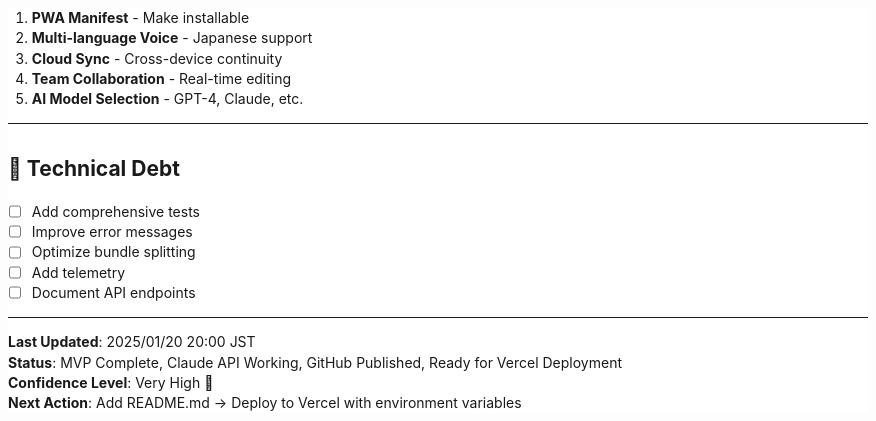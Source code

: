 1. **PWA Manifest** - Make installable
2. **Multi-language Voice** - Japanese support
3. **Cloud Sync** - Cross-device continuity
4. **Team Collaboration** - Real-time editing
5. **AI Model Selection** - GPT-4, Claude, etc.

---

## 📝 Technical Debt
- [ ] Add comprehensive tests
- [ ] Improve error messages
- [ ] Optimize bundle splitting
- [ ] Add telemetry
- [ ] Document API endpoints

---

**Last Updated**: 2025/01/20 20:00 JST  
**Status**: MVP Complete, Claude API Working, GitHub Published, Ready for Vercel Deployment  
**Confidence Level**: Very High 🚀  
**Next Action**: Add README.md → Deploy to Vercel with environment variables